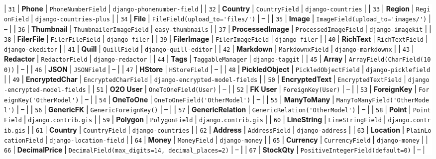 | `31`  | **Phone**           | `PhoneNumberField`                              | `django-phonenumber-field`      |
| `32`  | **Country**         | `CountryField`                                  | `django-countries`              |
| `33`  | **Region**          | `RegionField`                                   | `django-countries-plus`         |
| `34`  | **File**            | `FileField(upload_to='files/')`                 | –                               |
| `35`  | **Image**           | `ImageField(upload_to='images/')`               | –                               |
| `36`  | **Thumbnail**       | `ThumbnailerImageField`                         | `easy-thumbnails`               |
| `37`  | **ProcessedImage**  | `ProcessedImageField`                           | `django-imagekit`               |
| `38`  | **FilerFile**       | `FilerFileField`                                | `django-filer`                  |
| `39`  | **FilerImage**      | `FilerImageField`                               | `django-filer`                  |
| `40`  | **RichText**        | `RichTextField`                                 | `django-ckeditor`               |
| `41`  | **Quill**           | `QuillField`                                    | `django-quill-editor`           |
| `42`  | **Markdown**        | `MarkdownxField`                                | `django-markdownx`              |
| `43`  | **Redactor**        | `RedactorField`                                 | `django-redactor`               |
| `44`  | **Tags**            | `TaggableManager`                               | `django-taggit`                 |
| `45`  | **Array**           | `ArrayField(CharField(100))`                    | –                               |
| `46`  | **JSON**            | `JSONField`                                     | –                               |
| `47`  | **HStore**          | `HStoreField`                                   | –                               |
| `48`  | **PickledObject**   | `PickledObjectField`                            | `django-picklefield`            |
| `49`  | **EncryptedChar**   | `EncryptedCharField`                            | `django-encrypted-model-fields` |
| `50`  | **EncryptedText**   | `EncryptedTextField`                            | `django-encrypted-model-fields` |
| `51`  | **O2O User**        | `OneToOneField(User)`                           | –                               |
| `52`  | **FK User**         | `ForeignKey(User)`                              | –                               |
| `53`  | **ForeignKey**      | `ForeignKey('OtherModel')`                      | –                               |
| `54`  | **OneToOne**        | `OneToOneField('OtherModel')`                   | –                               |
| `55`  | **ManyToMany**      | `ManyToManyField('OtherModel')`                 | –                               |
| `56`  | **GenericFK**       | `GenericForeignKey()`                           | –                               |
| `57`  | **GenericRelation** | `GenericRelation('OtherModel')`                 | –                               |
| `58`  | **Point**           | `PointField`                                    | `django.contrib.gis`            |
| `59`  | **Polygon**         | `PolygonField`                                  | `django.contrib.gis`            |
| `60`  | **LineString**      | `LineStringField`                               | `django.contrib.gis`            |
| `61`  | **Country**         | `CountryField`                                  | `django-countries`              |
| `62`  | **Address**         | `AddressField`                                  | `django-address`                |
| `63`  | **Location**        | `PlainLocationField`                            | `django-location-field`         |
| `64`  | **Money**           | `MoneyField`                                    | `django-money`                  |
| `65`  | **Currency**        | `CurrencyField`                                 | `django-money`                  |
| `66`  | **DecimalPrice**    | `DecimalField(max_digits=14, decimal_places=2)` | –                               |
| `67`  | **StockQty**        | `PositiveIntegerField(default=0)`               | –                               |